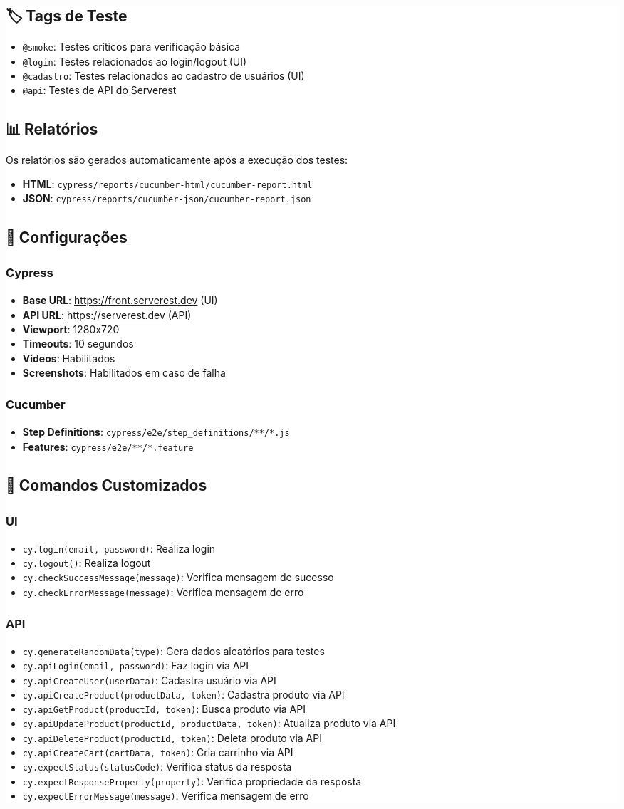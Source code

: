 ## 🏷️ Tags de Teste

- `@smoke`: Testes críticos para verificação básica
- `@login`: Testes relacionados ao login/logout (UI)
- `@cadastro`: Testes relacionados ao cadastro de usuários (UI)
- `@api`: Testes de API do Serverest

## 📊 Relatórios

Os relatórios são gerados automaticamente após a execução dos testes:

- **HTML**: `cypress/reports/cucumber-html/cucumber-report.html`
- **JSON**: `cypress/reports/cucumber-json/cucumber-report.json`

## 🔧 Configurações

### Cypress
- **Base URL**: https://front.serverest.dev (UI)
- **API URL**: https://serverest.dev (API)
- **Viewport**: 1280x720
- **Timeouts**: 10 segundos
- **Vídeos**: Habilitados
- **Screenshots**: Habilitados em caso de falha

### Cucumber
- **Step Definitions**: `cypress/e2e/step_definitions/**/*.js`
- **Features**: `cypress/e2e/**/*.feature`

## 🎯 Comandos Customizados

### UI
- `cy.login(email, password)`: Realiza login
- `cy.logout()`: Realiza logout
- `cy.checkSuccessMessage(message)`: Verifica mensagem de sucesso
- `cy.checkErrorMessage(message)`: Verifica mensagem de erro

### API
- `cy.generateRandomData(type)`: Gera dados aleatórios para testes
- `cy.apiLogin(email, password)`: Faz login via API
- `cy.apiCreateUser(userData)`: Cadastra usuário via API
- `cy.apiCreateProduct(productData, token)`: Cadastra produto via API
- `cy.apiGetProduct(productId, token)`: Busca produto via API
- `cy.apiUpdateProduct(productId, productData, token)`: Atualiza produto via API
- `cy.apiDeleteProduct(productId, token)`: Deleta produto via API
- `cy.apiCreateCart(cartData, token)`: Cria carrinho via API
- `cy.expectStatus(statusCode)`: Verifica status da resposta
- `cy.expectResponseProperty(property)`: Verifica propriedade da resposta
- `cy.expectErrorMessage(message)`: Verifica mensagem de erro
